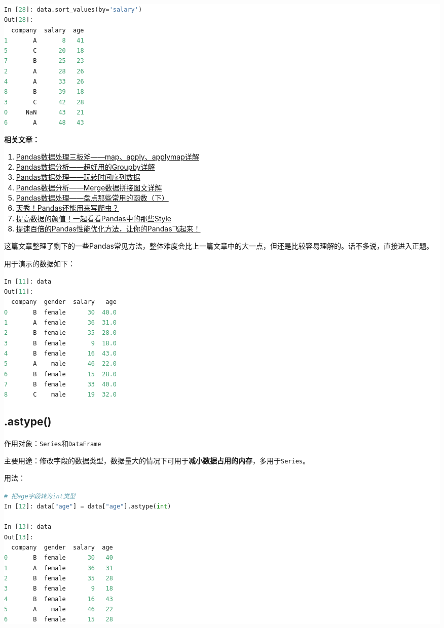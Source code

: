 ```python
In [28]: data.sort_values(by='salary')
Out[28]:
  company  salary  age
1       A       8   41
5       C      20   18
7       B      25   23
2       A      28   26
4       A      33   26
8       B      39   18
3       C      42   28
0     NaN      43   21
6       A      48   43
```



**相关文章：**

1. [Pandas数据处理三板斧——map、apply、applymap详解](https://zhuanlan.zhihu.com/p/100064394)
2. [Pandas数据分析——超好用的Groupby详解](https://zhuanlan.zhihu.com/p/101284491)
3. [Pandas数据处理——玩转时间序列数据](https://zhuanlan.zhihu.com/p/106675563)
4. [Pandas数据分析——Merge数据拼接图文详解](https://zhuanlan.zhihu.com/p/102274476)
5. [Pandas数据处理——盘点那些常用的函数（下）](https://zhuanlan.zhihu.com/p/106724730)
6. [天秀！Pandas还能用来写爬虫？](https://zhuanlan.zhihu.com/p/122361747)
7. [提高数据的颜值！一起看看Pandas中的那些Style](https://zhuanlan.zhihu.com/p/126223075)
8. [提速百倍的Pandas性能优化方法，让你的Pandas飞起来！](https://zhuanlan.zhihu.com/p/97012199)

这篇文章整理了剩下的一些Pandas常见方法，整体难度会比上一篇文章中的大一点，但还是比较容易理解的。话不多说，直接进入正题。

用于演示的数据如下：

```python
In [11]: data
Out[11]:
  company  gender  salary   age
0       B  female      30  40.0
1       A  female      36  31.0
2       B  female      35  28.0
3       B  female       9  18.0
4       B  female      16  43.0
5       A    male      46  22.0
6       B  female      15  28.0
7       B  female      33  40.0
8       C    male      19  32.0
```

## **.astype()**

作用对象：`Series`和`DataFrame`

主要用途：修改字段的数据类型，数据量大的情况下可用于**减小数据占用的内存**，多用于`Series`。

用法：

```python
# 把age字段转为int类型
In [12]: data["age"] = data["age"].astype(int)

In [13]: data
Out[13]:
  company  gender  salary  age
0       B  female      30   40
1       A  female      36   31
2       B  female      35   28
3       B  female       9   18
4       B  female      16   43
5       A    male      46   22
6       B  female      15   28
```